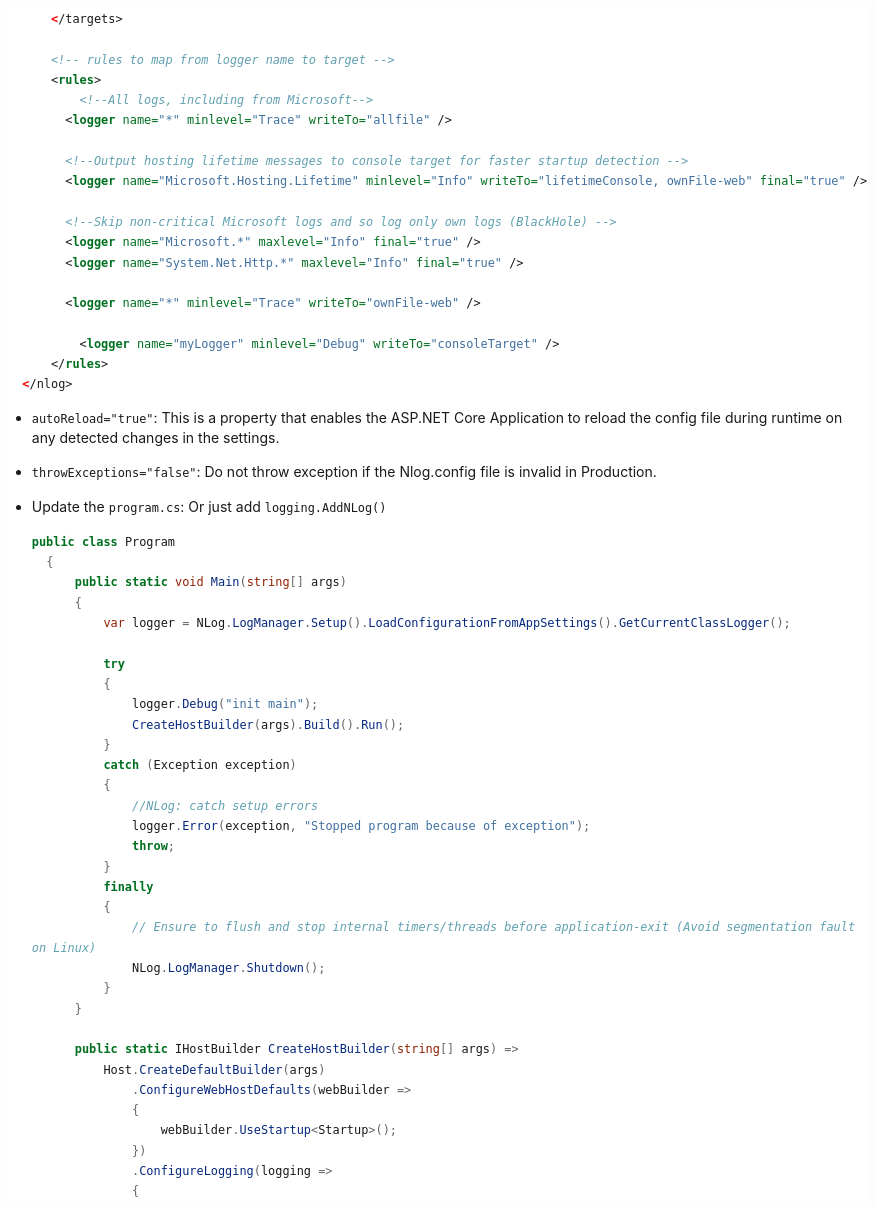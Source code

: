   ```xml
        </targets>

        <!-- rules to map from logger name to target -->
        <rules>
            <!--All logs, including from Microsoft-->
          <logger name="*" minlevel="Trace" writeTo="allfile" />

          <!--Output hosting lifetime messages to console target for faster startup detection -->
          <logger name="Microsoft.Hosting.Lifetime" minlevel="Info" writeTo="lifetimeConsole, ownFile-web" final="true" />

          <!--Skip non-critical Microsoft logs and so log only own logs (BlackHole) -->
          <logger name="Microsoft.*" maxlevel="Info" final="true" />
          <logger name="System.Net.Http.*" maxlevel="Info" final="true" />

          <logger name="*" minlevel="Trace" writeTo="ownFile-web" />

            <logger name="myLogger" minlevel="Debug" writeTo="consoleTarget" />
        </rules>
    </nlog>
  ```

  - `autoReload="true"`: This is a property that enables the ASP.NET Core Application to reload the config file during runtime on any detected changes in the settings.
  - `throwExceptions="false"`: Do not throw exception if the Nlog.config file is invalid in Production.

- Update the `program.cs`: Or just add `logging.AddNLog()`

  ```csharp
  public class Program
    {
        public static void Main(string[] args)
        {
            var logger = NLog.LogManager.Setup().LoadConfigurationFromAppSettings().GetCurrentClassLogger();

            try
            {
                logger.Debug("init main");
                CreateHostBuilder(args).Build().Run();
            }
            catch (Exception exception)
            {
                //NLog: catch setup errors
                logger.Error(exception, "Stopped program because of exception");
                throw;
            }
            finally
            {
                // Ensure to flush and stop internal timers/threads before application-exit (Avoid segmentation fault on Linux)
                NLog.LogManager.Shutdown();
            }
        }

        public static IHostBuilder CreateHostBuilder(string[] args) =>
            Host.CreateDefaultBuilder(args)
                .ConfigureWebHostDefaults(webBuilder =>
                {
                    webBuilder.UseStartup<Startup>();
                })
                .ConfigureLogging(logging =>
                {
  ```